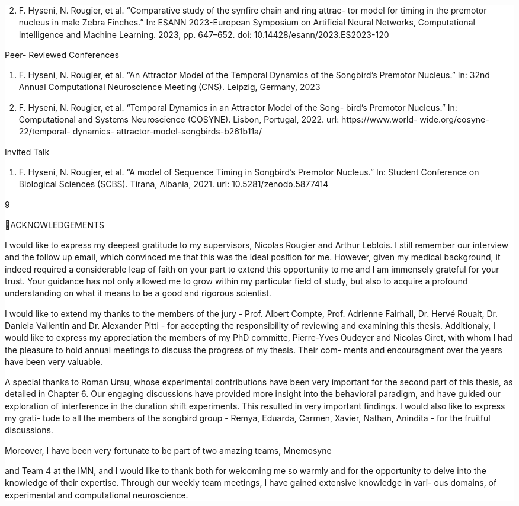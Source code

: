 2. F. Hyseni, N. Rougier, et al. “Comparative study of the synfire chain and ring attrac-
tor model for timing in the premotor nucleus in male Zebra Finches.” In: ESANN
2023-European Symposium on Artificial Neural Networks, Computational Intelligence and
Machine Learning. 2023, pp. 647–652. doi: 10.14428/esann/2023.ES2023-120

Peer- Reviewed Conferences

1. F. Hyseni, N. Rougier, et al. “An Attractor Model of the Temporal Dynamics of the
Songbird’s Premotor Nucleus.” In: 32nd Annual Computational Neuroscience Meeting
(CNS). Leipzig, Germany, 2023

2. F. Hyseni, N. Rougier, et al. “Temporal Dynamics in an Attractor Model of the Song-
bird’s Premotor Nucleus.” In: Computational and Systems Neuroscience (COSYNE).
Lisbon, Portugal, 2022. url: https://www.world- wide.org/cosyne- 22/temporal- dynamics-
attractor-model-songbirds-b261b11a/

Invited Talk

1. F. Hyseni, N. Rougier, et al. “A model of Sequence Timing in Songbird’s Premotor
Nucleus.” In: Student Conference on Biological Sciences (SCBS). Tirana, Albania, 2021.
url: 10.5281/zenodo.5877414

9

ACKNOWLEDGEMENTS

I would like to express my deepest gratitude to my supervisors, Nicolas Rougier
and Arthur Leblois. I still remember our interview and the follow up email, which
convinced me that this was the ideal position for me. However, given my medical
background, it indeed required a considerable leap of faith on your part to extend
this opportunity to me and I am immensely grateful for your trust. Your guidance
has not only allowed me to grow within my particular field of study, but also to
acquire a profound understanding on what it means to be a good and rigorous
scientist.

I would like to extend my thanks to the members of the jury - Prof. Albert
Compte, Prof. Adrienne Fairhall, Dr. Hervé Roualt, Dr. Daniela Vallentin and
Dr. Alexander Pitti - for accepting the responsibility of reviewing and examining
this thesis. Additionaly, I would like to express my appreciation the members of
my PhD committe, Pierre-Yves Oudeyer and Nicolas Giret, with whom I had the
pleasure to hold annual meetings to discuss the progress of my thesis. Their com-
ments and encouragment over the years have been very valuable.

A special thanks to Roman Ursu, whose experimental contributions have been
very important for the second part of this thesis, as detailed in Chapter 6. Our
engaging discussions have provided more insight into the behavioral paradigm,
and have guided our exploration of interference in the duration shift experiments.
This resulted in very important findings. I would also like to express my grati-
tude to all the members of the songbird group - Remya, Eduarda, Carmen, Xavier,
Nathan, Anindita - for the fruitful discussions.

Moreover, I have been very fortunate to be part of two amazing teams, Mnemosyne

and Team 4 at the IMN, and I would like to thank both for welcoming me so
warmly and for the opportunity to delve into the knowledge of their expertise.
Through our weekly team meetings, I have gained extensive knowledge in vari-
ous domains, of experimental and computational neuroscience.
